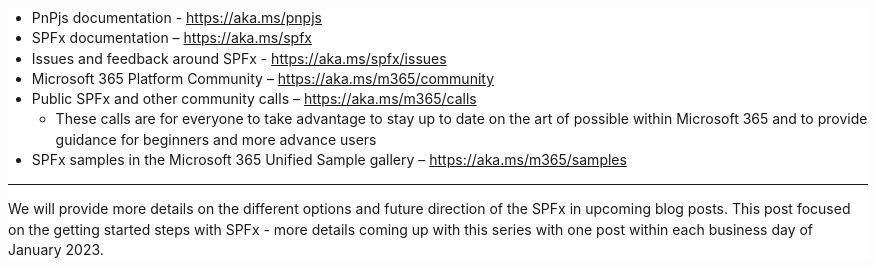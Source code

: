 - PnPjs documentation - https://aka.ms/pnpjs
-	SPFx documentation – https://aka.ms/spfx
-	Issues and feedback around SPFx - https://aka.ms/spfx/issues
-	Microsoft 365 Platform Community – https://aka.ms/m365/community
-	Public SPFx and other community calls – https://aka.ms/m365/calls
    - These calls are for everyone to take advantage to stay up to date on the art of possible within Microsoft 365 and to provide guidance for beginners and more advance users
-	SPFx samples in the Microsoft 365 Unified Sample gallery – https://aka.ms/m365/samples

- - -

We will provide more details on the different options and future direction of the SPFx in upcoming blog posts. This post focused on the getting started steps with SPFx - more details coming up with this series with one post within each business day of January 2023.
